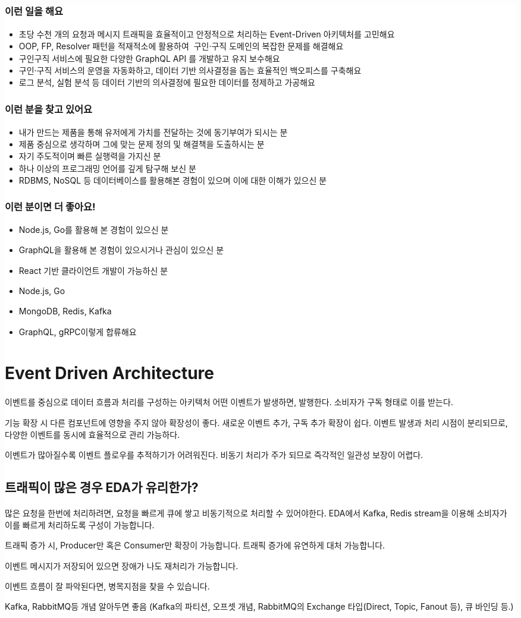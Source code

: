 ### 이런 일을 해요

- 초당 수천 개의 요청과 메시지 트래픽을 효율적이고 안정적으로 처리하는 Event-Driven 아키텍처를 고민해요
- OOP, FP, Resolver 패턴을 적재적소에 활용하여  구인·구직 도메인의 복잡한 문제를 해결해요
- 구인구직 서비스에 필요한 다양한 GraphQL API 를 개발하고 유지 보수해요
- 구인·구직 서비스의 운영을 자동화하고, 데이터 기반 의사결정을 돕는 효율적인 백오피스를 구축해요
- 로그 분석, 실험 분석 등 데이터 기반의 의사결정에 필요한 데이터를 정제하고 가공해요

### 이런 분을 찾고 있어요

- 내가 만드는 제품을 통해 유저에게 가치를 전달하는 것에 동기부여가 되시는 분
- 제품 중심으로 생각하며 그에 맞는 문제 정의 및 해결책을 도출하시는 분
- 자기 주도적이며 빠른 실행력을 가지신 분
- 하나 이상의 프로그래밍 언어를 깊게 탐구해 보신 분
- RDBMS, NoSQL 등 데이터베이스를 활용해본 경험이 있으며 이에 대한 이해가 있으신 분

### 이런 분이면 더 좋아요!

- Node.js, Go를 활용해 본 경험이 있으신 분
- GraphQL을 활용해 본 경험이 있으시거나 관심이 있으신 분
- React 기반 클라이언트 개발이 가능하신 분

- Node.js, Go
- MongoDB, Redis, Kafka
- GraphQL, gRPC이렇게 합류해요


# Event Driven Architecture

이벤트를 중심으로 데이터 흐름과 처리를 구성하는 아키텍처
어떤 이벤트가 발생하면, 발행한다.
소비자가 구독 형태로 이를 받는다.

기능 확장 시 다른 컴포넌트에 영향을 주지 않아 확장성이 좋다.
새로운 이벤트 추가, 구독 추가 확장이 쉽다.
이벤트 발생과 처리 시점이 분리되므로, 다양한 이벤트를 동시에 효율적으로 관리 가능하다.

이벤트가 많아질수록 이벤트 플로우를 추적하기가 어려워진다.
비동기 처리가 주가 되므로 즉각적인 일관성 보장이 어렵다.

## 트래픽이 많은 경우 EDA가 유리한가?
많은 요청을 한번에 처리하려면, 요청을 빠르게 큐에 쌓고 비동기적으로 처리할 수 있어야한다.
EDA에서 Kafka, Redis stream을 이용해 소비자가 이를 빠르게 처리하도록 구성이 가능합니다.

트래픽 증가 시, Producer만 혹은 Consumer만 확장이 가능합니다. 트래픽 증가에 유연하게 대처 가능합니다.

이벤트 메시지가 저장되어 있으면 장애가 나도 재처리가 가능합니다.

이벤트 흐름이 잘 파악된다면, 병목지점을 찾을 수 있습니다.


Kafka, RabbitMQ등 개념 알아두면 좋음
(Kafka의 파티션, 오프셋 개념, RabbitMQ의 Exchange 타입(Direct, Topic, Fanout 등), 큐 바인딩 등.)
